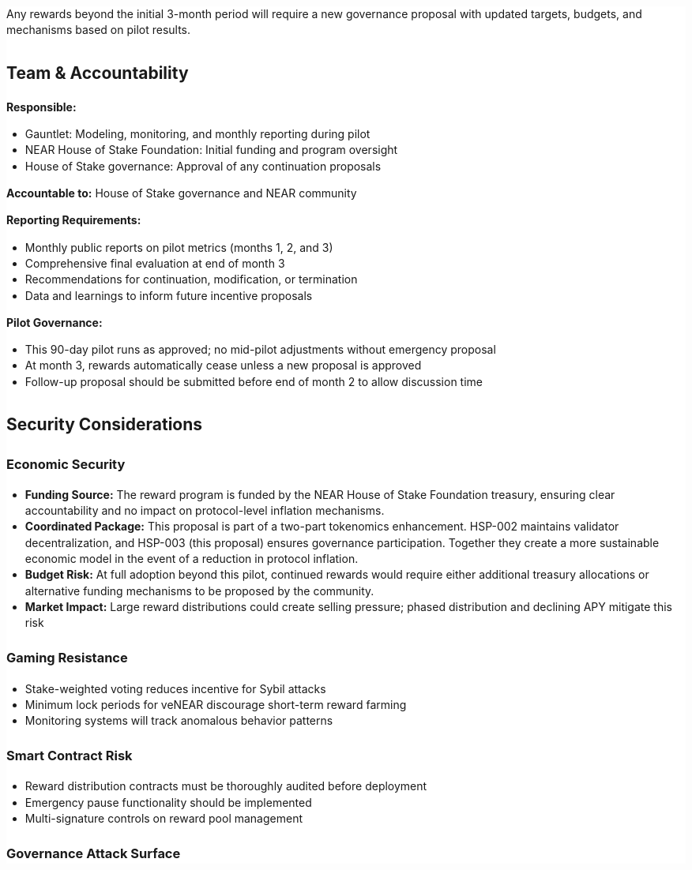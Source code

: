 Any rewards beyond the initial 3-month period will require a new governance proposal with updated targets, budgets, and mechanisms based on pilot results.

## Team & Accountability

**Responsible:**

* Gauntlet: Modeling, monitoring, and monthly reporting during pilot
* NEAR House of Stake Foundation: Initial funding and program oversight
* House of Stake governance: Approval of any continuation proposals

**Accountable to:** House of Stake governance and NEAR community

**Reporting Requirements:**

* Monthly public reports on pilot metrics (months 1, 2, and 3)
* Comprehensive final evaluation at end of month 3
* Recommendations for continuation, modification, or termination
* Data and learnings to inform future incentive proposals

**Pilot Governance:**

* This 90-day pilot runs as approved; no mid-pilot adjustments without emergency proposal
* At month 3, rewards automatically cease unless a new proposal is approved
* Follow-up proposal should be submitted before end of month 2 to allow discussion time

## Security Considerations

### Economic Security

* **Funding Source:** The reward program is funded by the NEAR House of Stake Foundation treasury, ensuring clear accountability and no impact on protocol-level inflation mechanisms.
* **Coordinated Package:** This proposal is part of a two-part tokenomics enhancement. HSP-002 maintains validator decentralization, and HSP-003 (this proposal) ensures governance participation. Together they create a more sustainable economic model in the event of a reduction in protocol inflation.
* **Budget Risk:** At full adoption beyond this pilot, continued rewards would require either additional treasury allocations or alternative funding mechanisms to be proposed by the community.
* **Market Impact:** Large reward distributions could create selling pressure; phased distribution and declining APY mitigate this risk

### Gaming Resistance

* Stake-weighted voting reduces incentive for Sybil attacks
* Minimum lock periods for veNEAR discourage short-term reward farming
* Monitoring systems will track anomalous behavior patterns

### Smart Contract Risk

* Reward distribution contracts must be thoroughly audited before deployment
* Emergency pause functionality should be implemented
* Multi-signature controls on reward pool management

### Governance Attack Surface

